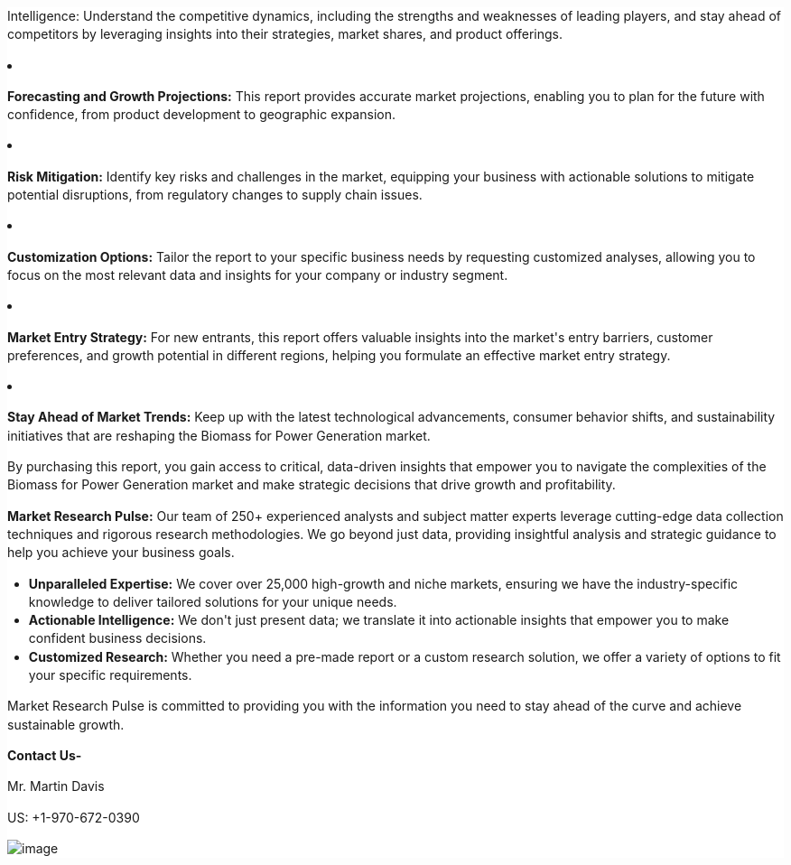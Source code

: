 Intelligence:</strong> Understand the competitive dynamics, including the strengths and weaknesses of leading players, and stay ahead of competitors by leveraging insights into their strategies, market shares, and product offerings.</p></li><li><p><strong>Forecasting and Growth Projections:</strong> This report provides accurate market projections, enabling you to plan for the future with confidence, from product development to geographic expansion.</p></li><li><p><strong>Risk Mitigation:</strong> Identify key risks and challenges in the market, equipping your business with actionable solutions to mitigate potential disruptions, from regulatory changes to supply chain issues.</p></li><li><p><strong>Customization Options:</strong> Tailor the report to your specific business needs by requesting customized analyses, allowing you to focus on the most relevant data and insights for your company or industry segment.</p></li><li><p><strong>Market Entry Strategy:</strong> For new entrants, this report offers valuable insights into the market's entry barriers, customer preferences, and growth potential in different regions, helping you formulate an effective market entry strategy.</p></li><li><p><strong>Stay Ahead of Market Trends:</strong> Keep up with the latest technological advancements, consumer behavior shifts, and sustainability initiatives that are reshaping the Biomass for Power Generation market.</p></li></ol><p>By purchasing this report, you gain access to critical, data-driven insights that empower you to navigate the complexities of the Biomass for Power Generation market and make strategic decisions that drive growth and profitability.</p><p><strong>Market Research Pulse:</strong>&nbsp;Our team of 250+ experienced analysts and subject matter experts leverage cutting-edge data collection techniques and rigorous research methodologies. We go beyond just data, providing insightful analysis and strategic guidance to help you achieve your business goals.</p><ul><li><strong>Unparalleled Expertise:</strong>&nbsp;We cover over 25,000 high-growth and niche markets, ensuring we have the industry-specific knowledge to deliver tailored solutions for your unique needs.</li><li><strong>Actionable Intelligence:</strong>&nbsp;We don't just present data; we translate it into actionable insights that empower you to make confident business decisions.</li><li><strong>Customized Research:</strong>&nbsp;Whether you need a pre-made report or a custom research solution, we offer a variety of options to fit your specific requirements.</li></ul><p>Market Research Pulse is committed to providing you with the information you need to stay ahead of the curve and achieve sustainable growth.</p><p><strong>Contact Us-</strong></p><p>Mr. Martin Davis</p><p>US: +1-970-672-0390</p>
![image](https://github.com/user-attachments/assets/e09051f7-06e8-49b7-ac70-0ee61d339554)
